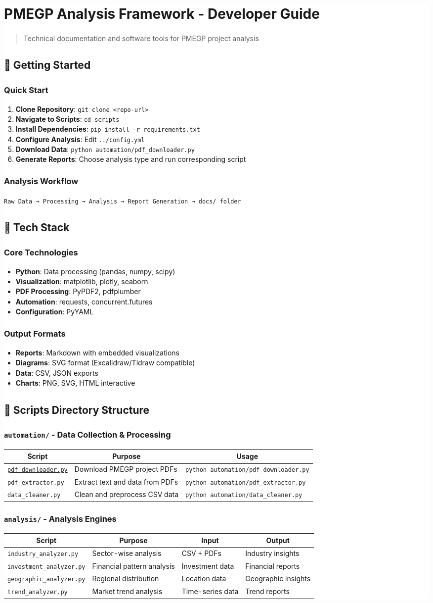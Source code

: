 # PMEGP Analysis Framework - Developer Guide

> Technical documentation and software tools for PMEGP project analysis

## 🚀 Getting Started

### Quick Start
1. **Clone Repository**: `git clone <repo-url>`
2. **Navigate to Scripts**: `cd scripts`
3. **Install Dependencies**: `pip install -r requirements.txt`
4. **Configure Analysis**: Edit `../config.yml` 
5. **Download Data**: `python automation/pdf_downloader.py`
6. **Generate Reports**: Choose analysis type and run corresponding script

### Analysis Workflow
```
Raw Data → Processing → Analysis → Report Generation → docs/ folder
```

## 🔧 Tech Stack

### Core Technologies
- **Python**: Data processing (pandas, numpy, scipy)
- **Visualization**: matplotlib, plotly, seaborn  
- **PDF Processing**: PyPDF2, pdfplumber
- **Automation**: requests, concurrent.futures
- **Configuration**: PyYAML

### Output Formats
- **Reports**: Markdown with embedded visualizations
- **Diagrams**: SVG format (Excalidraw/Tldraw compatible)
- **Data**: CSV, JSON exports
- **Charts**: PNG, SVG, HTML interactive

## 📁 Scripts Directory Structure

### `automation/` - Data Collection & Processing
| Script | Purpose | Usage |
|--------|---------|-------|
| [`pdf_downloader.py`](automation/pdf_downloader.py) | Download PMEGP project PDFs | `python automation/pdf_downloader.py` |
| `pdf_extractor.py` | Extract text and data from PDFs | `python automation/pdf_extractor.py` |
| `data_cleaner.py` | Clean and preprocess CSV data | `python automation/data_cleaner.py` |

### `analysis/` - Analysis Engines
| Script | Purpose | Input | Output |
|--------|---------|-------|--------|
| `industry_analyzer.py` | Sector-wise analysis | CSV + PDFs | Industry insights |
| `investment_analyzer.py` | Financial pattern analysis | Investment data | Financial reports |
| `geographic_analyzer.py` | Regional distribution | Location data | Geographic insights |
| `trend_analyzer.py` | Market trend analysis | Time-series data | Trend reports |
